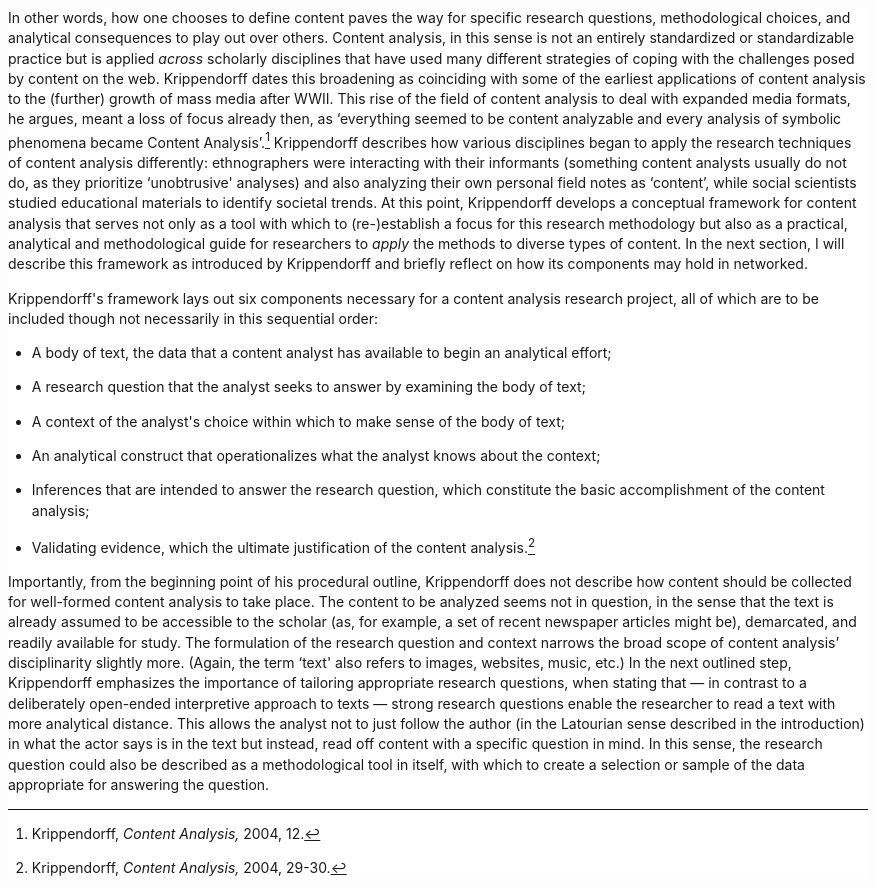 In other words, how one chooses to define content paves the way for
specific research questions, methodological choices, and analytical
consequences to play out over others. Content analysis, in this sense is
not an entirely standardized or standardizable practice but is applied
*across* scholarly disciplines that have used many different strategies
of coping with the challenges posed by content on the web. Krippendorff
dates this broadening as coinciding with some of the earliest
applications of content analysis to the (further) growth of mass media
after WWII. This rise of the field of content analysis to deal with
expanded media formats, he argues, meant a loss of focus already then,
as ‘everything seemed to be content analyzable and every analysis of
symbolic phenomena became Content Analysis’.[^04ch02_14] Krippendorff describes
how various disciplines began to apply the research techniques of
content analysis differently: ethnographers were interacting with their
informants (something content analysts usually do not do, as they
prioritize ‘unobtrusive' analyses) and also analyzing their own personal
field notes as ‘content’, while social scientists studied educational
materials to identify societal trends. At this point, Krippendorff
develops a conceptual framework for content analysis that serves not
only as a tool with which to (re-)establish a focus for this research
methodology but also as a practical, analytical and methodological guide
for researchers to *apply* the methods to diverse types of content. In
the next section, I will describe this framework as introduced by
Krippendorff and briefly reflect on how its components may hold in
networked.

Krippendorff's framework lays out six components necessary for a content
analysis research project, all of which are to be included though not
necessarily in this sequential order:

-   A body of text, the data that a content analyst has available to
    begin an analytical effort;

-   A research question that the analyst seeks to answer by examining
    the body of text;

-   A context of the analyst's choice within which to make sense of the
    body of text;

-   An analytical construct that operationalizes what the analyst knows
    about the context;

-   Inferences that are intended to answer the research question, which
    constitute the basic accomplishment of the content analysis;

-   Validating evidence, which the ultimate justification of the content
    analysis.[^04ch02_15]

Importantly, from the beginning point of his procedural outline,
Krippendorff does not describe how content should be collected for
well-formed content analysis to take place. The content to be analyzed
seems not in question, in the sense that the text is already assumed to
be accessible to the scholar (as, for example, a set of recent newspaper
articles might be), demarcated, and readily available for study. The
formulation of the research question and context narrows the broad scope
of content analysis’ disciplinarity slightly more. (Again, the term
‘text' also refers to images, websites, music, etc.) In the next
outlined step, Krippendorff emphasizes the importance of tailoring
appropriate research questions, when stating that — in contrast to a
deliberately open-ended interpretive approach to texts — strong research
questions enable the researcher to read a text with more analytical
distance. This allows the analyst not to just follow the author (in the
Latourian sense described in the introduction) in what the actor says is
in the text but instead, read off content with a specific question in
mind. In this sense, the research question could also be described as a
methodological tool in itself, with which to create a selection or
sample of the data appropriate for answering the question.


[^03ch01introduction_1]: See also the summer school’s wiki page:
[^03ch01introduction_2]: B. Latour, 'Mapping Controversies', presented at the Digital
[^03ch01introduction_3]: Tommaso Venturini, working with Bruno Latour in the Controversy
[^03ch01introduction_4]: Digital Methods Initiative, 'Issue Image Analysis', 2007,
[^03ch01introduction_5]: The Heartland Institute, 'First International Conference on
[^03ch01introduction_6]: Scientometrics uses data sets of scientific publications and
[^03ch01introduction_7]: See also A. Cambrosio, P. Cottereau, S. Popowycz, A. Mogoutov, and
[^03ch01introduction_8]: These studies were published on the online research platform
[^03ch01introduction_9]: D. Delbecq, 'A \[F\]rench Climate Skeptic Comes Out: He Is a
[^03ch01introduction_10]: D. Delbecq, and S. Niederer, 'Climatosceptiques et Climatologues,
[^03ch01introduction_11]: KNAW, *Klimaatverandering, Wetenschap en Debat*, Amsterdam:
[^03ch01introduction_12]: Nieuwspoort is a forum for political debate, situated next to the
[^03ch01introduction_13]: The question of how precisely I was able to label and split these
[^03ch01introduction_14]: Somebody may not be a climate expert in daily life, but when this
[^03ch01introduction_15]: T. Pinch and C. Leuenberger, 'Studying Scientific Controversy
[^03ch01introduction_16]: Pinch and Leuenberger, 'Studying Scientific Controversy from the
[^03ch01introduction_17]: Pinch and Leuenberger, 'Studying Scientific Controversy from the
[^03ch01introduction_18]: Pinch and Leuenberger, 'Studying Scientific Controversy from the
[^03ch01introduction_19]: Pinch and Leuenberger, 'Studying Scientific Controversy from the
[^03ch01introduction_20]: The third of which is content analysis, central to the next
[^03ch01introduction_21]: N. Marres, 'Why Map Issues? On Controversy Analysis as a Digital
[^03ch01introduction_22]: T. Venturini, 'Diving in Magma: How to Explore Controversies with
[^03ch01introduction_23]: R. Rogers and N. Marres, 'Landscaping Climate Change: A Mapping
[^03ch01introduction_24]: Latour’s *Mapping Controversies* educational program has
[^03ch01introduction_25]: When analyzing controversy, researchers team up with programmers,
[^03ch01introduction_26]: G. Gerbner, 'Toward "Cultural Indicators": The Analysis of Mass
[^03ch01introduction_27]: G. Gerbner, 'Cultural Indicators: The Case of Violence in
[^03ch01introduction_28]: K. Krippendorff, *Content Analysis: An Introduction to its
[^03ch01introduction_29]: Krippendorff, *Content Analysis,* 404.
[^03ch01introduction_30]: Krippendorff, *Content Analysis.*
[^03ch01introduction_31]: C. Gerlitz and A. Helmond, 'The Like Economy: Social Buttons and
[^03ch01introduction_32]: L. Back, C. Lury, and R. Zimmer, 'Doing Real Time Research:
[^03ch01introduction_33]: S. McMillan, 'The Microscope and the Moving Target: The Challenge
[^03ch01introduction_34]: S. Herring, 'Web Content Analysis: Expanding the Paradigm', in J.
[^03ch01introduction_35]: Krippendorf stands out, as I emphasize in Chapter 2, in including
[^03ch01introduction_36]: A. Bruns and J.E. Burgess, 'The use of Twitter Hashtags in the
[^03ch01introduction_37]: A. Helmond, *The Web as Platform: Data Flows in Social Media,*
[^03ch01introduction_38]: Here it is important to point out that the attention to the
[^03ch01introduction_39]: See also: R. König and M. Rasch, eds. *Society of the Query
[^03ch01introduction_40]: R. Deibert, J. Palfrey, R. Rohozinski, J. Zittrain, and M.
[^03ch01introduction_41]: R. Rogers, E. Weltevrede, S. Niederer, and E. Borra, 'National
[^03ch01introduction_42]: United Nations, 'United Nations Framework Convention on Climate
[^03ch01introduction_43]: U. Beck, *World at Risk*, Cambridge: Polity Press, 2009.
[^03ch01introduction_44]: B. Latour, 'Waiting for Gaia: Composing the Common World Through
[^03ch01introduction_45]: The dominance of Google Web Search has been critically assessed
[^03ch01introduction_46]: A. Downs, 'Up and Down with Ecology: The Issue-attention Cycle',
[^03ch01introduction_47]: Downs, ‘Up and Down with Ecology’, 39-40.
[^03ch01introduction_48]: Downs, ‘Up and Down with Ecology’, 38.
[^03ch01introduction_49]: K. McComas and J. Shanahan, 'Telling Stories About Global Climate
[^03ch01introduction_50]: McComas and Shanahan, ‘Telling Stories About Global Climate
[^03ch01introduction_51]: McComas and Shanahan, ‘Telling Stories About Global Climate
[^03ch01introduction_52]: McComas and Shanahan, ‘Telling Stories About Global Climate
[^03ch01introduction_53]: Ungar, 'The Rise and (Relative) Decline of Global Warming as a
[^03ch01introduction_54]: M. Djerf-Pierre, 'When Attention Drives Attention: Issue Dynamics
[^03ch01introduction_55]: McMillan, 'The Microscope and the Moving Target'.
[^03ch01introduction_56]: Herring, 'Web Content Analysis’.
[^03ch01introduction_57]: C. Weare and W. Lin, 'Content Analysis of the World Wide Web:
[^03ch01introduction_58]: In the EMAPS Digital Methods Fall Data Sprint of October 2013, we
[^04ch02_1]: In this chapter, I will refer mostly to the second edition
[^04ch02_2]: S. Niederer and J. van Dijck, 'Wisdom of the Crowd or Technicity
[^04ch02_3]: S. Niederer and J. van Dijck, 'Wisdom of the Crowd or Technicity
[^04ch02_4]: B. Berelson, 'Content Analysis in Communication Research', 1952,
[^04ch02_5]: B. Berelson and P.J. Salter, 'Majority and Minority Americans: An
[^04ch02_6]: Annenberg School for Communication, *George Gerbner Archive*,
[^04ch02_7]: A. Merriam-Webster, *Webster’s New Collegiate Dictionary*, G.&C.
[^04ch02_8]: Presently called Annenberg School for Communication. ‘Annenberg
[^04ch02_9]: G. Gerbner, O. Holsti, K. Krippendorff, W.J. Paisley, and P.J.
[^04ch02_10]: Stone in Gerbner et al. *The Analysis of Communication Contents,*
[^04ch02_11]: It is worth mentioning here that at this historical moment, the
[^04ch02_12]: Krippendorff, *Content Analysis,* 2004, 24.
[^04ch02_13]: Krippendorff, *Content Analysis*, 2013, 25.
[^04ch02_14]: Krippendorff, *Content Analysis,* 2004, 12.
[^04ch02_15]: Krippendorff, *Content Analysis,* 2004, 29-30.
[^04ch02_16]: Krippendorff, *Content Analysis,* 2004, 33.
[^04ch02_17]: Krippendorff, *Content Analysis,* 2004, 35.
[^04ch02_18]: Krippendorff, *Content Analysis,* 2004, 38.
[^04ch02_19]: Krippendorff, *Content Analysis,* 2004, 42.
[^04ch02_20]: Krippendorff, *Content Analysis,* 2004, 39.
[^04ch02_21]: See for instance R. Rogers, F. Janssen, M. Stevenson, and E.
[^04ch02_22]: Krippendorff, *Content Analysis,* 2013, 44.
[^04ch02_23]: G. Gerbner, L. Gross, N. Signorielli, M. Morgan, and M.
[^04ch02_24]: See also Helmond, *The Web as Platform.*
[^04ch02_25]: McMillan, ‘The Microscope and the Moving Target’, 80.
[^04ch02_26]: McMillan, ‘The Microscope and the Moving Target’, 88.
[^04ch02_27]: McMillan, ‘The Microscope and the Moving Target’.
[^04ch02_28]: Krippendorff, *Content Analysis,* 2004.
[^04ch02_29]: D. Moats, 'From Digital Methods to Digital Ontologies: Bruno
[^04ch02_30]: R. Rogers, *The End of the Virtual: Digital Methods*, Amsterdam:
[^04ch02_31]: Herring, ‘Web Content Analysis’, 235.
[^04ch02_32]: Herring, ‘Web Content Analysis’, 246.
[^04ch02_33]: Herring, ‘Web Content Analysis’, 245
[^04ch02_34]: Krippendorff, *Content Analysis,* 2004, 20.
[^04ch02_35]: Herring, ‘Web Content Analysis’, 237.
[^04ch02_36]: Herring, ‘Web Content Analysis’, 238.
[^04ch02_37]: Herring, ‘Web Content Analysis’, 238.
[^04ch02_38]: Herring, ‘Web Content Analysis’, 238.
[^04ch02_39]: Herring, ‘Web Content Analysis’, 238.
[^04ch02_40]: Herring, ‘Web Content Analysis’, 238.
[^04ch02_41]: Herring, ‘Web Content Analysis’, 241.
[^04ch02_42]: This term ‘agents’ implies that these pieces of content have
[^04ch02_43]: Similar questions arise in the research (and practice) of web
[^04ch02_44]: For an example of another attempt, see e.g., Weare and Lin,
[^04ch02_45]: The idea of content segmentation has been popular in Internet
[^04ch02_46]: Platform Politics, '*Platform Politics: Call for Papers: A
[^04ch02_47]: Helmond, *The Web as Platform.*
[^04ch02_48]: EMAPS, 'Climaps: A Global Issue Atlas of Climate Change
[^04ch02_49]: Latour, *Reassembling the Social.*
[^04ch02_50]: J. van Dijck, *The Culture of Connectivity: A Critical History of
[^04ch02_51]: Marres, ‘Why Map Issues?’.
[^04ch02_52]: N. Marres and E. Weltevrede, 'Scraping the Social? Issues in Live
[^04ch02_53]: Marres, ‘Why Map Issues?’
[^04ch02_54]: Niederer and van Dijck, 'Wisdom of the Crowd or Technicity of
[^04ch02_55]: Back et al. ‘Doing Real Time Research’.
[^04ch02_56]: Marres and Weltevrede, ‘Scraping the Social?’
[^04ch02_57]: D. Lazer, R. Kennedy, G. King, and A. Vespignani, 'The Parable of
[^04ch02_58]: Lazer et al. ‘The Parable of Google Flu’, 1205.
[^04ch02_59]: M. Savage, 'Contemporary Sociology and the Challenge of
[^04ch02_60]: Digital Methods Initiative, *DMIR Unit \#5: Cross-Platform
[^04ch02_61]: D. Wood and J. Fels, *The Power of Maps*, New York: The Guilford
[^04ch02_62]: T. Venturini, 'Building on Faults: How to Represent Controversies
[^04ch02_63]: G. Lovink, *Social Media Abyss: Critical Internet Cultures and
[^04ch02_64]: See also S. Niederer, G. Colombo, M. Mauri, and M. Azzi,
[^04ch02_65]: As some of my research was part of the EMAPS EU-project (2014),
[^04ch02_66]: S.K. Card, J.D. Mackinlay, and B. Shneiderman, *Readings in
[^04ch02_67]: Krippendorff, *Content Analysis,* 2004.